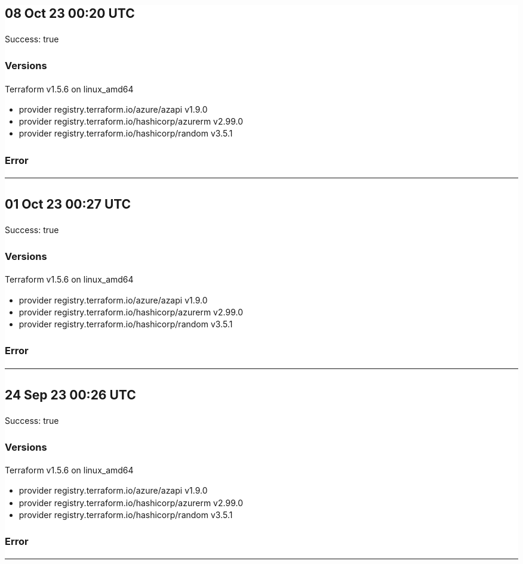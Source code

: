 ## 08 Oct 23 00:20 UTC

Success: true

### Versions

Terraform v1.5.6
on linux_amd64
+ provider registry.terraform.io/azure/azapi v1.9.0
+ provider registry.terraform.io/hashicorp/azurerm v2.99.0
+ provider registry.terraform.io/hashicorp/random v3.5.1

### Error



---

## 01 Oct 23 00:27 UTC

Success: true

### Versions

Terraform v1.5.6
on linux_amd64
+ provider registry.terraform.io/azure/azapi v1.9.0
+ provider registry.terraform.io/hashicorp/azurerm v2.99.0
+ provider registry.terraform.io/hashicorp/random v3.5.1

### Error



---

## 24 Sep 23 00:26 UTC

Success: true

### Versions

Terraform v1.5.6
on linux_amd64
+ provider registry.terraform.io/azure/azapi v1.9.0
+ provider registry.terraform.io/hashicorp/azurerm v2.99.0
+ provider registry.terraform.io/hashicorp/random v3.5.1

### Error



---
